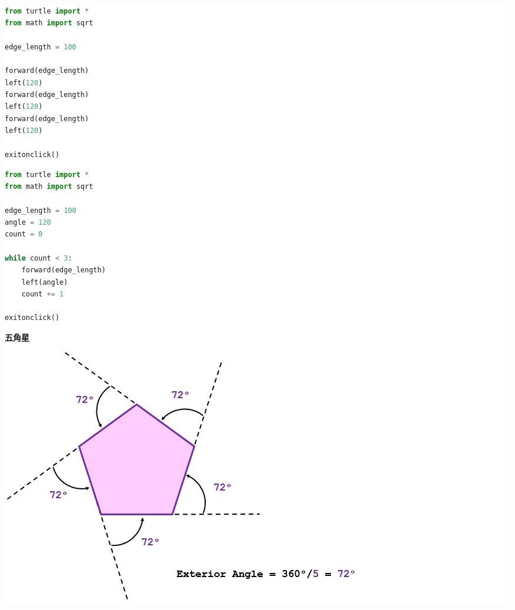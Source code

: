 ``` python title="EquilateralTriangle.py"
from turtle import *
from math import sqrt

edge_length = 100

forward(edge_length)
left(120)
forward(edge_length)
left(120)
forward(edge_length)
left(120)

exitonclick()
```

``` python title="EquilateralTriangleUsingWhileLoop.py"
from turtle import *
from math import sqrt

edge_length = 100
angle = 120
count = 0

while count < 3:
    forward(edge_length)
    left(angle)
    count += 1

exitonclick()
```

**五角星**

![exterior-angle-pentagon](./assets/exterior-angle-pentagon.png)
